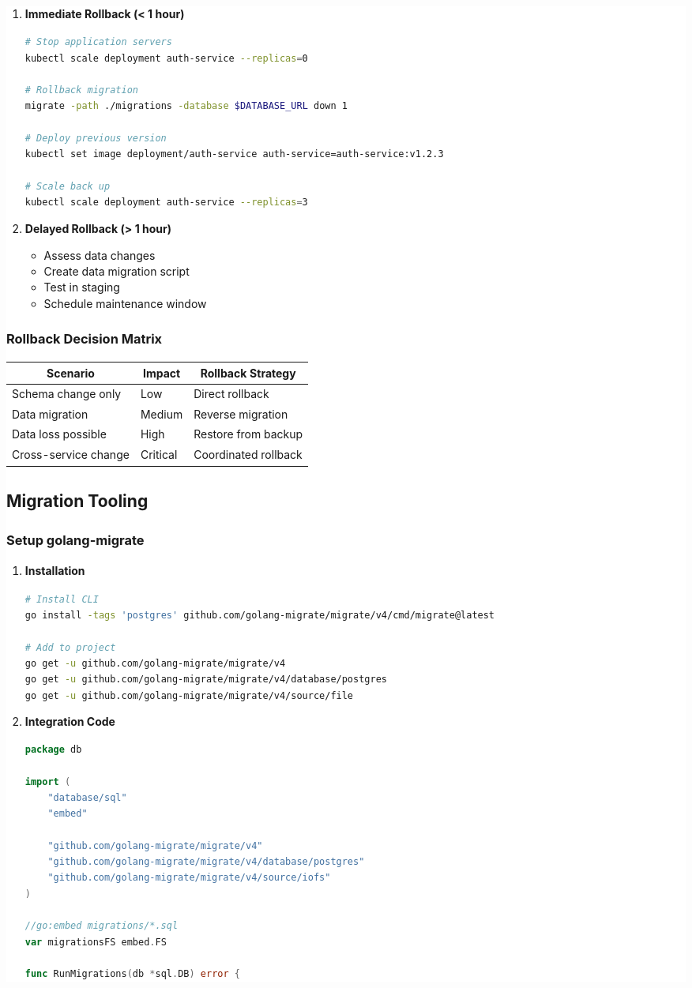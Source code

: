 1. **Immediate Rollback (< 1 hour)**
   ```bash
   # Stop application servers
   kubectl scale deployment auth-service --replicas=0
   
   # Rollback migration
   migrate -path ./migrations -database $DATABASE_URL down 1
   
   # Deploy previous version
   kubectl set image deployment/auth-service auth-service=auth-service:v1.2.3
   
   # Scale back up
   kubectl scale deployment auth-service --replicas=3
   ```

2. **Delayed Rollback (> 1 hour)**
   - Assess data changes
   - Create data migration script
   - Test in staging
   - Schedule maintenance window

### Rollback Decision Matrix

| Scenario | Impact | Rollback Strategy |
|----------|--------|------------------|
| Schema change only | Low | Direct rollback |
| Data migration | Medium | Reverse migration |
| Data loss possible | High | Restore from backup |
| Cross-service change | Critical | Coordinated rollback |

## Migration Tooling

### Setup golang-migrate

1. **Installation**
   ```bash
   # Install CLI
   go install -tags 'postgres' github.com/golang-migrate/migrate/v4/cmd/migrate@latest
   
   # Add to project
   go get -u github.com/golang-migrate/migrate/v4
   go get -u github.com/golang-migrate/migrate/v4/database/postgres
   go get -u github.com/golang-migrate/migrate/v4/source/file
   ```

2. **Integration Code**
   ```go
   package db
   
   import (
       "database/sql"
       "embed"
       
       "github.com/golang-migrate/migrate/v4"
       "github.com/golang-migrate/migrate/v4/database/postgres"
       "github.com/golang-migrate/migrate/v4/source/iofs"
   )
   
   //go:embed migrations/*.sql
   var migrationsFS embed.FS
   
   func RunMigrations(db *sql.DB) error {
   ```